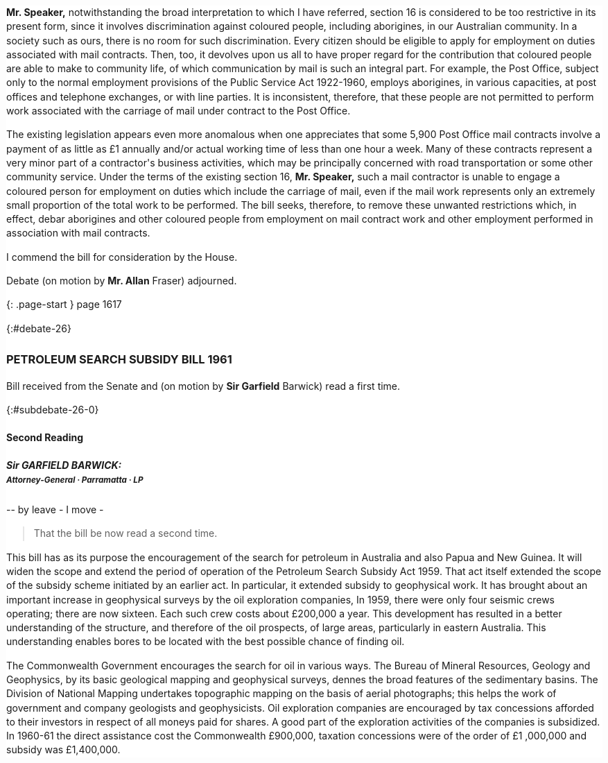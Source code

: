 
 **Mr. Speaker,** notwithstanding the broad interpretation to which I have referred, section 16 is considered to be too restrictive in its present form, since it involves discrimination against coloured people, including aborigines, in our Australian community. In a society such as ours, there is no room for such discrimination. Every citizen should be eligible to apply for employment on duties associated with mail contracts. Then, too, it devolves upon us all to have proper regard for the contribution that coloured people are able to make to community life, of which communication by mail is such an integral part. For example, the Post Office, subject only to the normal employment provisions of the Public Service Act 1922-1960, employs aborigines, in various capacities, at post offices and telephone exchanges, or with line parties. It is inconsistent, therefore, that these people are not permitted to perform work associated with the carriage of mail under contract to the Post Office. 

The existing legislation appears even more anomalous when one appreciates that some 5,900 Post Office mail contracts involve a payment of as little as £1 annually and/or actual working time of less than one hour a week. Many of these contracts represent a very minor part of a contractor's business activities, which may be principally concerned with road transportation or some other community service. Under the terms of the existing section 16,  **Mr. Speaker,**  such a mail contractor is unable to engage a coloured person for employment on duties which include the carriage of mail, even if the mail work represents only an extremely small proportion of the total work to be performed. The bill seeks, therefore, to remove these unwanted restrictions which, in effect, debar aborigines and other coloured people from employment on mail contract work and other employment performed in association with mail contracts. 

I commend the bill for consideration by the House. 

Debate (on motion by  **Mr. Allan**  Fraser) adjourned. 

{: .page-start }
page 1617

{:#debate-26}
### PETROLEUM SEARCH SUBSIDY BILL 1961

Bill received from the Senate and (on motion by  **Sir Garfield**  Barwick) read a first  time. 

{:#subdebate-26-0}
#### Second Reading

##### Sir GARFIELD BARWICK:<br><small class="text-muted">Attorney-General &middot; Parramatta &middot; LP</small>

-- by leave - I move - 

  >That the bill be now read a second time. 

This bill has as its purpose the encouragement of the search for petroleum in Australia and also Papua and New Guinea. It will widen the scope and extend the period of operation of the Petroleum Search Subsidy Act 1959. That act itself extended the scope of the subsidy scheme initiated by an earlier act. In particular, it extended subsidy to geophysical work. It has brought about an important increase in geophysical surveys by the oil exploration companies, In 1959, there were only four seismic crews operating; there are now sixteen. Each such crew costs about £200,000 a year. This development has resulted in a better understanding of the structure, and therefore of the oil prospects, of large areas, particularly in eastern Australia. This understanding enables bores to be located with the best possible chance of finding oil. 

The Commonwealth Government encourages the search for oil in various ways. The Bureau of Mineral Resources, Geology and Geophysics, by its basic geological mapping and geophysical surveys, dennes the broad features of the sedimentary basins. The Division of National Mapping undertakes topographic mapping on the basis of aerial photographs; this helps the work of government and company geologists and geophysicists. Oil exploration companies are encouraged by tax concessions afforded to their investors in respect of all moneys paid for shares. A good part of the exploration activities of the companies is subsidized. In 1960-61 the direct assistance cost the Commonwealth £900,000, taxation concessions were of the order of £1 ,000,000 and subsidy was £1,400,000. 
